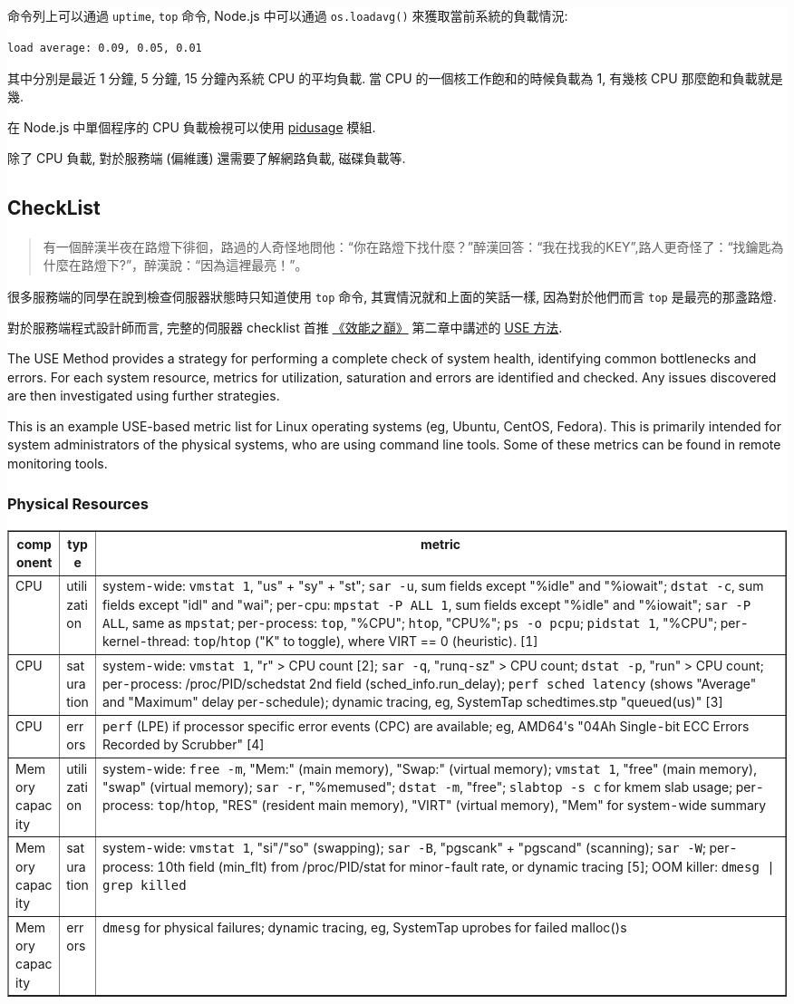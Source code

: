 命令列上可以通過 `uptime`, `top` 命令, Node.js 中可以通過 `os.loadavg()` 來獲取當前系統的負載情況:

```
load average: 0.09, 0.05, 0.01
```

其中分別是最近 1 分鐘, 5 分鐘, 15 分鐘內系統 CPU 的平均負載. 當 CPU 的一個核工作飽和的時候負載為 1, 有幾核 CPU 那麼飽和負載就是幾.

在 Node.js 中單個程序的 CPU 負載檢視可以使用 [pidusage](https://github.com/soyuka/pidusage) 模組.

除了 CPU 負載, 對於服務端 (偏維護) 還需要了解網路負載, 磁碟負載等.

## CheckList

> 有一個醉漢半夜在路燈下徘徊，路過的人奇怪地問他：“你在路燈下找什麼？”醉漢回答：“我在找我的KEY”,路人更奇怪了：“找鑰匙為什麼在路燈下?”，醉漢說：“因為這裡最亮！”。

很多服務端的同學在說到檢查伺服器狀態時只知道使用 `top` 命令, 其實情況就和上面的笑話一樣, 因為對於他們而言 `top` 是最亮的那盞路燈.

對於服務端程式設計師而言, 完整的伺服器 checklist 首推 [《效能之巔》](https://www.amazon.cn/%E5%9B%BE%E4%B9%A6/dp/B0140I5WPK) 第二章中講述的 [USE 方法](http://www.brendangregg.com/USEmethod/use-linux.html).

The USE Method provides a strategy for performing a complete check of system health, identifying common bottlenecks and errors. For each system resource, metrics for utilization, saturation and errors are identified and checked. Any issues discovered are then investigated using further strategies.

This is an example USE-based metric list for Linux operating systems (eg, Ubuntu, CentOS, Fedora). This is primarily intended for system administrators of the physical systems, who are using command line tools. Some of these metrics can be found in remote monitoring tools.

### Physical Resources

<table border="1" cellpadding="2" width="100%">
<tbody><tr><th>component</th><th>type</th><th>metric</th></tr>

<tr><td>CPU</td><td>utilization</td><td>system-wide: <tt>vmstat 1</tt>, "us" + "sy" + "st"; <tt>sar -u</tt>, sum fields except "%idle" and "%iowait"; <tt>dstat -c</tt>, sum fields except "idl" and "wai"; per-cpu: <tt>mpstat -P ALL 1</tt>, sum fields except "%idle" and "%iowait"; <tt>sar -P ALL</tt>, same as <tt>mpstat</tt>; per-process: <tt>top</tt>, "%CPU"; <tt>htop</tt>, "CPU%"; <tt>ps -o pcpu</tt>; <tt>pidstat 1</tt>, "%CPU"; per-kernel-thread: <tt>top</tt>/<tt>htop</tt> ("K" to toggle), where VIRT == 0 (heuristic). [1]</td></tr>
<tr><td>CPU</td><td>saturation</td><td>system-wide: <tt>vmstat 1</tt>, "r" &gt; CPU count [2]; <tt>sar -q</tt>, "runq-sz" &gt; CPU count; <tt>dstat -p</tt>, "run" &gt; CPU count; per-process: /proc/PID/schedstat 2nd field (sched_info.run_delay); <tt>perf sched latency</tt> (shows "Average" and "Maximum" delay per-schedule); dynamic tracing, eg, SystemTap schedtimes.stp "queued(us)" [3]</td></tr>
<tr><td>CPU</td><td>errors</td><td><tt>perf</tt> (LPE) if processor specific error events (CPC) are available; eg, AMD64's "04Ah Single-bit ECC Errors Recorded by Scrubber" [4]</td></tr>

<tr><td>Memory capacity</td><td>utilization</td><td>system-wide: <tt>free -m</tt>, "Mem:" (main memory), "Swap:" (virtual memory); <tt>vmstat 1</tt>, "free" (main memory), "swap" (virtual memory); <tt>sar -r</tt>, "%memused"; <tt>dstat -m</tt>, "free"; <tt>slabtop -s c</tt> for kmem slab usage; per-process: <tt>top</tt>/<tt>htop</tt>, "RES" (resident main memory), "VIRT" (virtual memory), "Mem" for system-wide summary</td></tr>
<tr><td>Memory capacity</td><td>saturation</td><td>system-wide: <tt>vmstat 1</tt>, "si"/"so" (swapping); <tt>sar -B</tt>, "pgscank" + "pgscand" (scanning); <tt>sar -W</tt>; per-process: 10th field (min_flt) from /proc/PID/stat for minor-fault rate, or dynamic tracing [5]; OOM killer: <tt>dmesg | grep killed</tt></td></tr>
<tr><td>Memory capacity</td><td>errors</td><td><tt>dmesg</tt> for physical failures; dynamic tracing, eg, SystemTap uprobes for failed malloc()s</td></tr>
